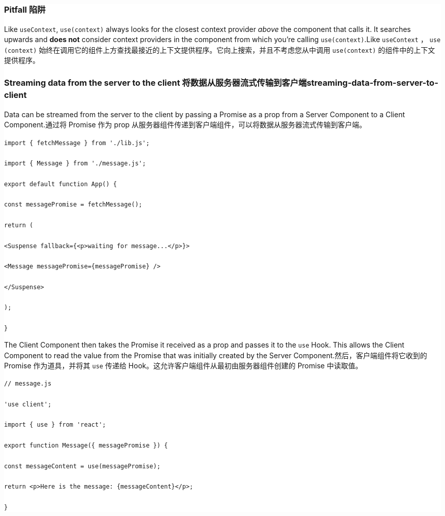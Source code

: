 ### Pitfall 陷阱

Like `useContext`, `use(context)` always looks for the closest context provider *above* the component that calls it. It searches upwards and **does not** consider context providers in the component from which you’re calling `use(context)`.Like `useContext` ， `use(context)` 始终在调用它的组件上方查找最接近的上下文提供程序。它向上搜索，并且不考虑您从中调用 `use(context)` 的组件中的上下文提供程序。

### Streaming data from the server to the client 将数据从服务器流式传输到客户端streaming-data-from-server-to-client

Data can be streamed from the server to the client by passing a Promise as a prop from a Server Component to a Client Component.通过将 Promise 作为 prop 从服务器组件传递到客户端组件，可以将数据从服务器流式传输到客户端。

```
import { fetchMessage } from './lib.js';

import { Message } from './message.js';

export default function App() {

const messagePromise = fetchMessage();

return (

<Suspense fallback={<p>waiting for message...</p>}>

<Message messagePromise={messagePromise} />

</Suspense>

);

}
```

The Client Component then takes the Promise it received as a prop and passes it to the `use` Hook. This allows the Client Component to read the value from the Promise that was initially created by the Server Component.然后，客户端组件将它收到的 Promise 作为道具，并将其 `use` 传递给 Hook。这允许客户端组件从最初由服务器组件创建的 Promise 中读取值。

```
// message.js

'use client';

import { use } from 'react';

export function Message({ messagePromise }) {

const messageContent = use(messagePromise);

return <p>Here is the message: {messageContent}</p>;

}
```
